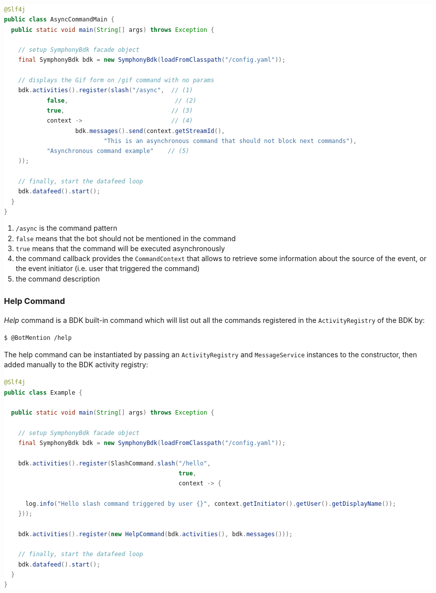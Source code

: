 ```java
@Slf4j
public class AsyncCommandMain {
  public static void main(String[] args) throws Exception {

    // setup SymphonyBdk facade object
    final SymphonyBdk bdk = new SymphonyBdk(loadFromClasspath("/config.yaml"));

    // displays the Gif form on /gif command with no params
    bdk.activities().register(slash("/async",  // (1)
            false,                              // (2)
            true,                              // (3)
            context ->                         // (4)
                    bdk.messages().send(context.getStreamId(), 
                            "This is an asynchronous command that should not block next commands"), 
            "Asynchronous command example"    // (5)
    ));

    // finally, start the datafeed loop
    bdk.datafeed().start();
  }
}
```
1. `/async` is the command pattern
2. `false` means that the bot should not be mentioned in the command
3. `true` means that the command will be executed asynchronously
4. the command callback provides the `CommandContext` that allows to retrieve some information about the source of the
   event, or the event initiator (i.e. user that triggered the command)
5. the command description

### Help Command

_Help_ command is a BDK built-in command which will list out all the commands registered in the `ActivityRegistry` of the BDK by:
```
$ @BotMention /help
```
The help command can be instantiated by passing an `ActivityRegistry` and `MessageService` instances to the constructor,
 then added manually to the BDK activity registry:
```java
@Slf4j
public class Example {

  public static void main(String[] args) throws Exception {

    // setup SymphonyBdk facade object
    final SymphonyBdk bdk = new SymphonyBdk(loadFromClasspath("/config.yaml"));

    bdk.activities().register(SlashCommand.slash("/hello",
                                                 true,
                                                 context -> {

      log.info("Hello slash command triggered by user {}", context.getInitiator().getUser().getDisplayName());
    }));

    bdk.activities().register(new HelpCommand(bdk.activities(), bdk.messages()));

    // finally, start the datafeed loop
    bdk.datafeed().start();
  }
}
```